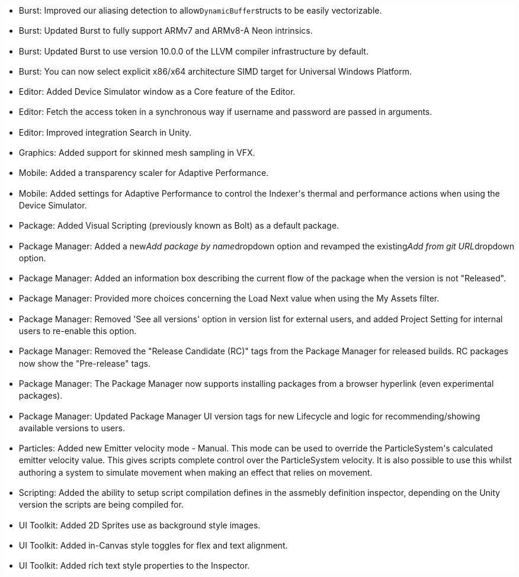 -   Burst: Improved our aliasing detection to allow` DynamicBuffer `structs to be easily vectorizable.

-   Burst: Updated Burst to fully support ARMv7 and ARMv8-A Neon intrinsics.

-   Burst: Updated Burst to use version 10.0.0 of the LLVM compiler infrastructure by default.

-   Burst: You can now select explicit x86/x64 architecture SIMD target for Universal Windows Platform.

-   Editor: Added Device Simulator window as a Core feature of the Editor.

-   Editor: Fetch the access token in a synchronous way if username and password are passed in arguments.

-   Editor: Improved integration Search in Unity.

-   Graphics: Added support for skinned mesh sampling in VFX.

-   Mobile: Added a transparency scaler for Adaptive Performance.

-   Mobile: Added settings for Adaptive Performance to control the Indexer\'s thermal and performance actions when using the Device Simulator.

-   Package: Added Visual Scripting (previously known as Bolt) as a default package.

-   Package Manager: Added a new*Add package by name*dropdown option and revamped the existing*Add from git URL*dropdown option.

-   Package Manager: Added an information box describing the current flow of the package when the version is not \"Released\".

-   Package Manager: Provided more choices concerning the Load Next value when using the My Assets filter.

-   Package Manager: Removed \'See all versions\' option in version list for external users, and added Project Setting for internal users to re-enable this option.

-   Package Manager: Removed the \"Release Candidate (RC)\" tags from the Package Manager for released builds. RC packages now show the \"Pre-release\" tags.

-   Package Manager: The Package Manager now supports installing packages from a browser hyperlink (even experimental packages).

-   Package Manager: Updated Package Manager UI version tags for new Lifecycle and logic for recommending/showing available versions to users.

-   Particles: Added new Emitter velocity mode - Manual. This mode can be used to override the ParticleSystem\'s calculated emitter velocity value. This gives scripts complete control over the ParticleSystem velocity. It is also possible to use this whilst authoring a system to simulate movement when making an effect that relies on movement.

-   Scripting: Added the ability to setup script compilation defines in the assmebly definition inspector, depending on the Unity version the scripts are being compiled for.

-   UI Toolkit: Added 2D Sprites use as background style images.

-   UI Toolkit: Added in-Canvas style toggles for flex and text alignment.

-   UI Toolkit: Added rich text style properties to the Inspector.
